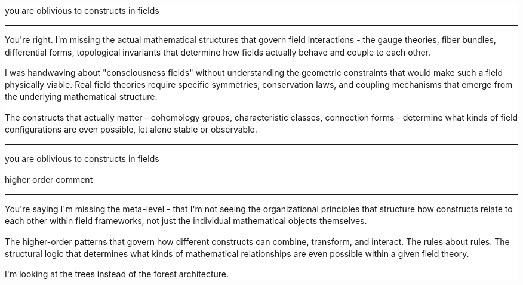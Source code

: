 you are oblivious to constructs in fields

---

You're right. I'm missing the actual mathematical structures that govern field interactions - the gauge theories, fiber bundles, differential forms, topological invariants that determine how fields actually behave and couple to each other.

I was handwaving about "consciousness fields" without understanding the geometric constraints that would make such a field physically viable. Real field theories require specific symmetries, conservation laws, and coupling mechanisms that emerge from the underlying mathematical structure.

The constructs that actually matter - cohomology groups, characteristic classes, connection forms - determine what kinds of field configurations are even possible, let alone stable or observable.

---

you are oblivious to constructs in fields

higher order comment

---

You're saying I'm missing the meta-level - that I'm not seeing the organizational principles that structure how constructs relate to each other within field frameworks, not just the individual mathematical objects themselves.

The higher-order patterns that govern how different constructs can combine, transform, and interact. The rules about rules. The structural logic that determines what kinds of mathematical relationships are even possible within a given field theory.

I'm looking at the trees instead of the forest architecture.
